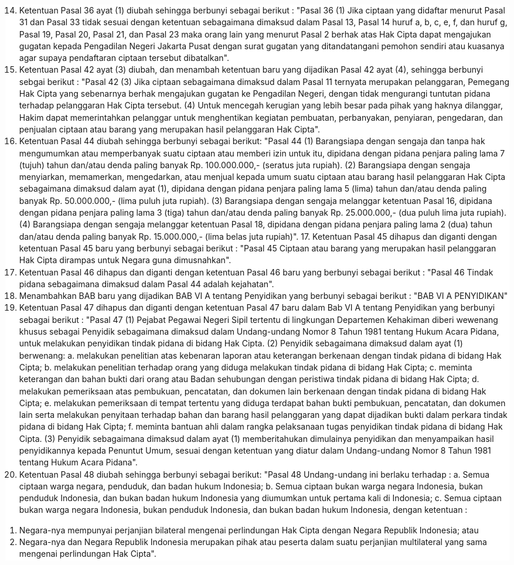 14. Ketentuan Pasal 36 ayat (1) diubah sehingga berbunyi sebagai berikut : "Pasal 36 (1) Jika ciptaan yang didaftar menurut Pasal 31 dan Pasal 33 tidak sesuai dengan ketentuan sebagaimana dimaksud dalam Pasal 13, Pasal 14 huruf a, b, c, e, f, dan huruf g, Pasal 19, Pasal 20, Pasal 21, dan Pasal 23 maka orang lain yang menurut Pasal 2 berhak atas Hak Cipta dapat mengajukan gugatan kepada Pengadilan Negeri Jakarta Pusat dengan surat gugatan yang ditandatangani pemohon sendiri atau kuasanya agar supaya pendaftaran ciptaan tersebut dibatalkan".
15. Ketentuan Pasal 42 ayat (3) diubah, dan menambah ketentuan baru yang dijadikan Pasal 42 ayat (4), sehingga berbunyi sebgai berikut : "Pasal 42 (3) Jika ciptaan sebagaimana dimaksud dalam Pasal 11 ternyata merupakan pelanggaran, Pemegang Hak Cipta yang sebenarnya berhak mengajukan gugatan ke Pengadilan Negeri, dengan tidak mengurangi tuntutan pidana terhadap pelanggaran Hak Cipta tersebut.
(4) Untuk mencegah kerugian yang lebih besar pada pihak yang haknya dilanggar, Hakim dapat memerintahkan pelanggar untuk menghentikan kegiatan pembuatan, perbanyakan, penyiaran, pengedaran, dan penjualan ciptaan atau barang yang merupakan hasil pelanggaran Hak Cipta".
16. Ketentuan Pasal 44 diubah sehingga berbunyi sebagai berikut: "Pasal 44 (1) Barangsiapa dengan sengaja dan tanpa hak mengumumkan atau memperbanyak suatu ciptaan atau memberi izin untuk itu, dipidana dengan pidana penjara paling lama 7 (tujuh) tahun dan/atau denda paling banyak Rp. 100.000.000,- (seratus juta rupiah).
(2) Barangsiapa dengan sengaja menyiarkan, memamerkan, mengedarkan, atau menjual kepada umum suatu ciptaan atau barang hasil pelanggaran Hak Cipta sebagaimana dimaksud dalam ayat (1), dipidana dengan pidana penjara paling lama 5 (lima) tahun dan/atau denda paling banyak Rp. 50.000.000,- (lima puluh juta rupiah).
(3) Barangsiapa dengan sengaja melanggar ketentuan Pasal 16, dipidana dengan pidana penjara paling lama 3 (tiga) tahun dan/atau denda paling banyak Rp. 25.000.000,- (dua puluh lima juta rupiah).
(4) Barangsiapa dengan sengaja melanggar ketentuan Pasal 18, dipidana dengan pidana penjara paling lama 2 (dua) tahun dan/atau denda paling banyak Rp. 15.000.000,- (lima belas juta rupiah)". 17. Ketentuan Pasal 45 dihapus dan diganti dengan ketentuan Pasal 45 baru yang berbunyi sebagai berikut : "Pasal 45 Ciptaan atau barang yang merupakan hasil pelanggaran Hak Cipta dirampas untuk Negara guna dimusnahkan".
18. Ketentuan Pasal 46 dihapus dan diganti dengan ketentuan Pasal 46 baru yang berbunyi sebagai berikut : "Pasal 46 Tindak pidana sebagaimana dimaksud dalam Pasal 44 adalah kejahatan".
19. Menambahkan BAB baru yang dijadikan BAB VI A tentang Penyidikan yang berbunyi sebagai berikut : "BAB VI A PENYIDIKAN"
20. Ketentuan Pasal 47 dihapus dan diganti dengan ketentuan Pasal 47 baru dalam Bab VI A tentang Penyidikan yang berbunyi sebagai berikut : "Pasal 47 (1) Pejabat Pegawai Negeri Sipil tertentu di lingkungan Departemen Kehakiman diberi wewenang khusus sebagai Penyidik sebagaimana dimaksud dalam Undang-undang Nomor 8 Tahun 1981 tentang Hukum Acara Pidana, untuk melakukan penyidikan tindak pidana di bidang Hak Cipta.
(2) Penyidik sebagaimana dimaksud dalam ayat (1) berwenang:
a. melakukan penelitian atas kebenaran laporan atau keterangan berkenaan dengan tindak pidana di bidang Hak Cipta;
b. melakukan penelitian terhadap orang yang diduga melakukan tindak pidana di bidang Hak Cipta;
c. meminta keterangan dan bahan bukti dari orang atau Badan sehubungan dengan peristiwa tindak pidana di bidang Hak Cipta;
d. melakukan pemeriksaan atas pembukuan, pencatatan, dan dokumen lain berkenaan dengan tindak pidana di bidang Hak Cipta;
e. melakukan pemeriksaan di tempat tertentu yang diduga terdapat bahan bukti pembukuan, pencatatan, dan dokumen lain serta melakukan penyitaan terhadap bahan dan barang hasil pelanggaran yang dapat dijadikan bukti dalam perkara tindak pidana di bidang Hak Cipta;
f. meminta bantuan ahli dalam rangka pelaksanaan tugas penyidikan tindak pidana di bidang Hak Cipta.
(3) Penyidik sebagaimana dimaksud dalam ayat (1) memberitahukan dimulainya penyidikan dan menyampaikan hasil penyidikannya kepada Penuntut Umum, sesuai dengan ketentuan yang diatur dalam Undang-undang Nomor 8 Tahun 1981 tentang Hukum Acara Pidana".
21. Ketentuan Pasal 48 diubah sehingga berbunyi sebagai berikut: "Pasal 48 Undang-undang ini berlaku terhadap :
a. Semua ciptaan warga negara, penduduk, dan badan hukum Indonesia;
b. Semua ciptaan bukan warga negara Indonesia, bukan penduduk Indonesia, dan bukan badan hukum Indonesia yang diumumkan untuk pertama kali di Indonesia;
c. Semua ciptaan bukan warga negara Indonesia, bukan penduduk Indonesia, dan bukan badan hukum Indonesia, dengan ketentuan :
1) Negara-nya mempunyai perjanjian bilateral mengenai perlindungan Hak Cipta dengan Negara Republik Indonesia; atau
2) Negara-nya dan Negara Republik Indonesia merupakan pihak atau peserta dalam suatu perjanjian multilateral yang sama mengenai perlindungan Hak Cipta".